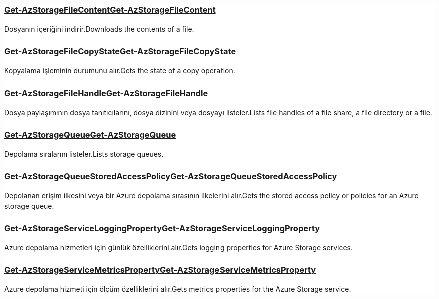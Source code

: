 ### [<span data-ttu-id="a6a27-164">Get-AzStorageFileContent</span><span class="sxs-lookup"><span data-stu-id="a6a27-164">Get-AzStorageFileContent</span></span>](Get-AzStorageFileContent.md)
<span data-ttu-id="a6a27-165">Dosyanın içeriğini indirir.</span><span class="sxs-lookup"><span data-stu-id="a6a27-165">Downloads the contents of a file.</span></span>

### [<span data-ttu-id="a6a27-166">Get-AzStorageFileCopyState</span><span class="sxs-lookup"><span data-stu-id="a6a27-166">Get-AzStorageFileCopyState</span></span>](Get-AzStorageFileCopyState.md)
<span data-ttu-id="a6a27-167">Kopyalama işleminin durumunu alır.</span><span class="sxs-lookup"><span data-stu-id="a6a27-167">Gets the state of a copy operation.</span></span>

### [<span data-ttu-id="a6a27-168">Get-AzStorageFileHandle</span><span class="sxs-lookup"><span data-stu-id="a6a27-168">Get-AzStorageFileHandle</span></span>](Get-AzStorageFileHandle.md)
<span data-ttu-id="a6a27-169">Dosya paylaşımının dosya tanıtıcılarını, dosya dizinini veya dosyayı listeler.</span><span class="sxs-lookup"><span data-stu-id="a6a27-169">Lists file handles of a file share, a file directory or a file.</span></span>

### [<span data-ttu-id="a6a27-170">Get-AzStorageQueue</span><span class="sxs-lookup"><span data-stu-id="a6a27-170">Get-AzStorageQueue</span></span>](Get-AzStorageQueue.md)
<span data-ttu-id="a6a27-171">Depolama sıralarını listeler.</span><span class="sxs-lookup"><span data-stu-id="a6a27-171">Lists storage queues.</span></span>

### [<span data-ttu-id="a6a27-172">Get-AzStorageQueueStoredAccessPolicy</span><span class="sxs-lookup"><span data-stu-id="a6a27-172">Get-AzStorageQueueStoredAccessPolicy</span></span>](Get-AzStorageQueueStoredAccessPolicy.md)
<span data-ttu-id="a6a27-173">Depolanan erişim ilkesini veya bir Azure depolama sırasının ilkelerini alır.</span><span class="sxs-lookup"><span data-stu-id="a6a27-173">Gets the stored access policy or policies for an Azure storage queue.</span></span>

### [<span data-ttu-id="a6a27-174">Get-AzStorageServiceLoggingProperty</span><span class="sxs-lookup"><span data-stu-id="a6a27-174">Get-AzStorageServiceLoggingProperty</span></span>](Get-AzStorageServiceLoggingProperty.md)
<span data-ttu-id="a6a27-175">Azure depolama hizmetleri için günlük özelliklerini alır.</span><span class="sxs-lookup"><span data-stu-id="a6a27-175">Gets logging properties for Azure Storage services.</span></span>

### [<span data-ttu-id="a6a27-176">Get-AzStorageServiceMetricsProperty</span><span class="sxs-lookup"><span data-stu-id="a6a27-176">Get-AzStorageServiceMetricsProperty</span></span>](Get-AzStorageServiceMetricsProperty.md)
<span data-ttu-id="a6a27-177">Azure depolama hizmeti için ölçüm özelliklerini alır.</span><span class="sxs-lookup"><span data-stu-id="a6a27-177">Gets metrics properties for the Azure Storage service.</span></span>
